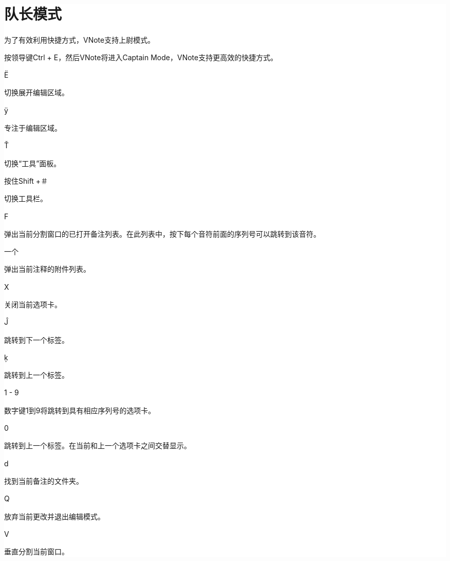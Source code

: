 # 队长模式

为了有效利用快捷方式，VNote支持上尉模式。

  

按领导键Ctrl + E，然后VNote将进入Captain Mode，VNote支持更高效的快捷方式。

  

Ë

切换展开编辑区域。

ÿ

专注于编辑区域。

Ť

切换“工具”面板。

按住Shift +＃

切换工具栏。

F

弹出当前分割窗口的已打开备注列表。在此列表中，按下每个音符前面的序列号可以跳转到该音符。

一个

弹出当前注释的附件列表。

X

关闭当前选项卡。

Ĵ

跳转到下一个标签。

ķ

跳转到上一个标签。

1 - 9

数字键1到9将跳转到具有相应序列号的选项卡。

0

跳转到上一个标签。在当前和上一个选项卡之间交替显示。

d

找到当前备注的文件夹。

Q

放弃当前更改并退出编辑模式。

V

垂直分割当前窗口。
